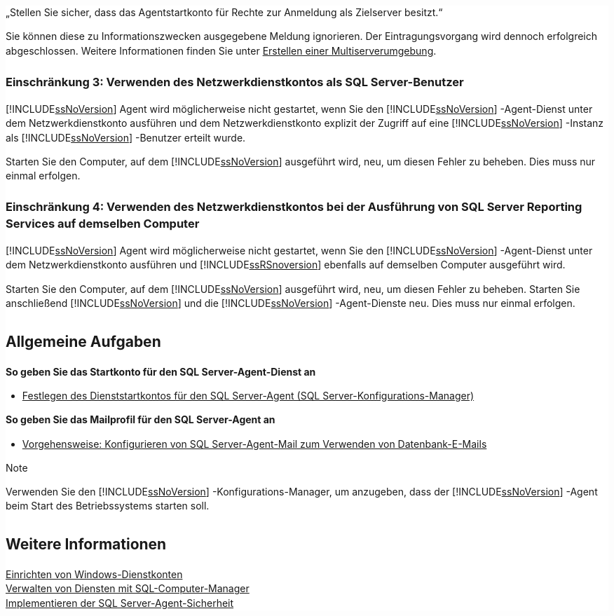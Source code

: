 „Stellen Sie sicher, dass das Agentstartkonto für *<Zielserver-Computername>* Rechte zur Anmeldung als Zielserver besitzt.“  
  
Sie können diese zu Informationszwecken ausgegebene Meldung ignorieren. Der Eintragungsvorgang wird dennoch erfolgreich abgeschlossen. Weitere Informationen finden Sie unter [Erstellen einer Multiserverumgebung](../../ssms/agent/create-a-multiserver-environment.md).  
  
### <a name="limitation-3-using-the-network-service-account-when-it-is-a-sql-server-user"></a>Einschränkung 3: Verwenden des Netzwerkdienstkontos als SQL Server-Benutzer  
[!INCLUDE[ssNoVersion](../../includes/ssnoversion-md.md)] Agent wird möglicherweise nicht gestartet, wenn Sie den [!INCLUDE[ssNoVersion](../../includes/ssnoversion-md.md)] -Agent-Dienst unter dem Netzwerkdienstkonto ausführen und dem Netzwerkdienstkonto explizit der Zugriff auf eine [!INCLUDE[ssNoVersion](../../includes/ssnoversion-md.md)] -Instanz als [!INCLUDE[ssNoVersion](../../includes/ssnoversion-md.md)] -Benutzer erteilt wurde.  
  
Starten Sie den Computer, auf dem [!INCLUDE[ssNoVersion](../../includes/ssnoversion-md.md)] ausgeführt wird, neu, um diesen Fehler zu beheben. Dies muss nur einmal erfolgen.  
  
### <a name="limitation-4-using-the-network-service-account-when-sql-server-reporting-services-is-running-on-the-same-computer"></a>Einschränkung 4: Verwenden des Netzwerkdienstkontos bei der Ausführung von SQL Server Reporting Services auf demselben Computer  
[!INCLUDE[ssNoVersion](../../includes/ssnoversion-md.md)] Agent wird möglicherweise nicht gestartet, wenn Sie den [!INCLUDE[ssNoVersion](../../includes/ssnoversion-md.md)] -Agent-Dienst unter dem Netzwerkdienstkonto ausführen und [!INCLUDE[ssRSnoversion](../../includes/ssrsnoversion-md.md)] ebenfalls auf demselben Computer ausgeführt wird.  
  
Starten Sie den Computer, auf dem [!INCLUDE[ssNoVersion](../../includes/ssnoversion-md.md)] ausgeführt wird, neu, um diesen Fehler zu beheben. Starten Sie anschließend [!INCLUDE[ssNoVersion](../../includes/ssnoversion-md.md)] und die [!INCLUDE[ssNoVersion](../../includes/ssnoversion-md.md)] -Agent-Dienste neu. Dies muss nur einmal erfolgen.  
  
## <a name="common-tasks"></a>Allgemeine Aufgaben  
**So geben Sie das Startkonto für den SQL Server-Agent-Dienst an**  
  
-   [Festlegen des Dienststartkontos für den SQL Server-Agent &#40;SQL Server-Konfigurations-Manager&#41;](../../ssms/agent/set-service-startup-account-sql-server-agent-sql-server-configuration-manager.md)  
  
**So geben Sie das Mailprofil für den SQL Server-Agent an**  
  
-   [Vorgehensweise: Konfigurieren von SQL Server-Agent-Mail zum Verwenden von Datenbank-E-Mails](https://msdn.microsoft.com/4b8b61bd-4bd1-43cd-b6e5-c6ed2e101dce)  
  
> [!NOTE]  
> Verwenden Sie den [!INCLUDE[ssNoVersion](../../includes/ssnoversion-md.md)] -Konfigurations-Manager, um anzugeben, dass der [!INCLUDE[ssNoVersion](../../includes/ssnoversion-md.md)] -Agent beim Start des Betriebssystems starten soll.  
  
## <a name="see-also"></a>Weitere Informationen  
[Einrichten von Windows-Dienstkonten](../../database-engine/configure-windows/configure-windows-service-accounts-and-permissions.md)  
[Verwalten von Diensten mit SQL-Computer-Manager](https://msdn.microsoft.com/78dee169-df0c-4c95-9af7-bf033bc9fdc6)  
[Implementieren der SQL Server-Agent-Sicherheit](../../ssms/agent/implement-sql-server-agent-security.md)  
  
